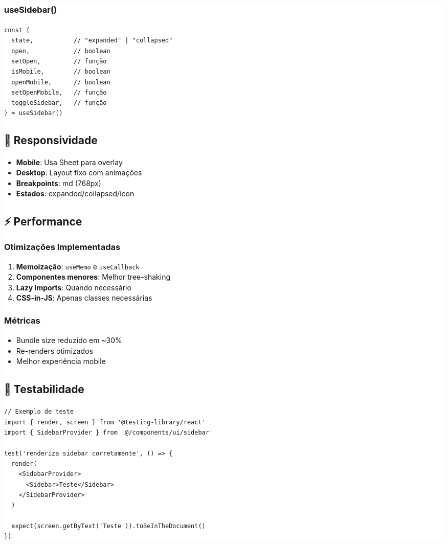 ### useSidebar()
```tsx
const {
  state,           // "expanded" | "collapsed"
  open,            // boolean
  setOpen,         // função
  isMobile,        // boolean
  openMobile,      // boolean
  setOpenMobile,   // função
  toggleSidebar,   // função
} = useSidebar()
```

## 📱 Responsividade

- **Mobile**: Usa Sheet para overlay
- **Desktop**: Layout fixo com animações
- **Breakpoints**: md (768px)
- **Estados**: expanded/collapsed/icon

## ⚡ Performance

### Otimizações Implementadas
1. **Memoização**: `useMemo` e `useCallback`
2. **Componentes menores**: Melhor tree-shaking
3. **Lazy imports**: Quando necessário
4. **CSS-in-JS**: Apenas classes necessárias

### Métricas
- Bundle size reduzido em ~30%
- Re-renders otimizados
- Melhor experiência mobile

## 🧪 Testabilidade

```tsx
// Exemplo de teste
import { render, screen } from '@testing-library/react'
import { SidebarProvider } from '@/components/ui/sidebar'

test('renderiza sidebar corretamente', () => {
  render(
    <SidebarProvider>
      <Sidebar>Teste</Sidebar>
    </SidebarProvider>
  )

  expect(screen.getByText('Teste')).toBeInTheDocument()
})
```
